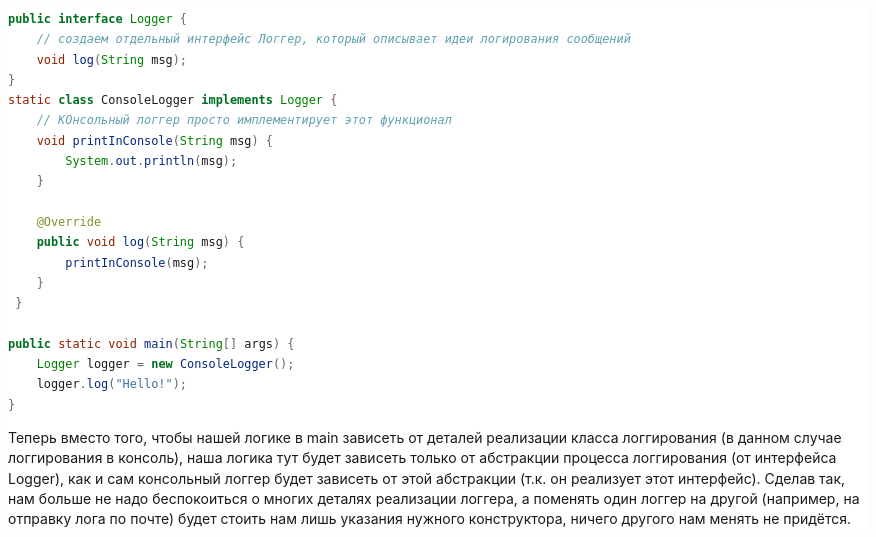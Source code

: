```java
public interface Logger {
    // создаем отдельный интерфейс Логгер, который описывает идеи логирования сообщений
    void log(String msg);
}
static class ConsoleLogger implements Logger {
    // КОнсольный логгер просто имплементирует этот функционал
    void printInConsole(String msg) {
        System.out.println(msg);
    }

    @Override
    public void log(String msg) {
        printInConsole(msg);
    }
 }

public static void main(String[] args) {
    Logger logger = new ConsoleLogger();
    logger.log("Hello!");
}
```
Теперь вместо того, чтобы нашей логике в main зависеть от деталей реализации класса логгирования (в данном случае логгирования в консоль), наша логика тут будет зависеть только от абстракции процесса логгирования (от интерфейса Logger), как и сам консольный логгер будет зависеть от этой абстракции (т.к. он реализует этот интерфейс). Сделав так, нам больше не надо беспокоиться о многих деталях реализации логгера, а поменять один логгер на другой (например, на отправку лога по почте) будет стоить нам лишь указания нужного конструктора, ничего другого нам менять не придётся.